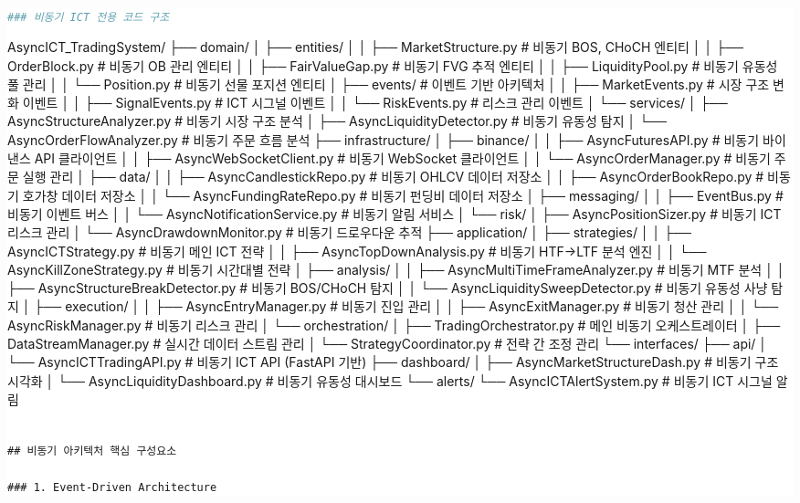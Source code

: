 ```python
### 비동기 ICT 전용 코드 구조
```
AsyncICT_TradingSystem/
├── domain/
│   ├── entities/
│   │   ├── MarketStructure.py      # 비동기 BOS, CHoCH 엔티티
│   │   ├── OrderBlock.py           # 비동기 OB 관리 엔티티
│   │   ├── FairValueGap.py         # 비동기 FVG 추적 엔티티
│   │   ├── LiquidityPool.py        # 비동기 유동성 풀 관리
│   │   └── Position.py             # 비동기 선물 포지션 엔티티
│   ├── events/                     # 이벤트 기반 아키텍처
│   │   ├── MarketEvents.py         # 시장 구조 변화 이벤트
│   │   ├── SignalEvents.py         # ICT 시그널 이벤트
│   │   └── RiskEvents.py           # 리스크 관리 이벤트
│   └── services/
│       ├── AsyncStructureAnalyzer.py    # 비동기 시장 구조 분석
│       ├── AsyncLiquidityDetector.py    # 비동기 유동성 탐지
│       └── AsyncOrderFlowAnalyzer.py    # 비동기 주문 흐름 분석
├── infrastructure/
│   ├── binance/
│   │   ├── AsyncFuturesAPI.py      # 비동기 바이낸스 API 클라이언트
│   │   ├── AsyncWebSocketClient.py # 비동기 WebSocket 클라이언트
│   │   └── AsyncOrderManager.py    # 비동기 주문 실행 관리
│   ├── data/
│   │   ├── AsyncCandlestickRepo.py     # 비동기 OHLCV 데이터 저장소
│   │   ├── AsyncOrderBookRepo.py       # 비동기 호가창 데이터 저장소
│   │   └── AsyncFundingRateRepo.py     # 비동기 펀딩비 데이터 저장소
│   ├── messaging/
│   │   ├── EventBus.py             # 비동기 이벤트 버스
│   │   └── AsyncNotificationService.py # 비동기 알림 서비스
│   └── risk/
│       ├── AsyncPositionSizer.py   # 비동기 ICT 리스크 관리
│       └── AsyncDrawdownMonitor.py # 비동기 드로우다운 추적
├── application/
│   ├── strategies/
│   │   ├── AsyncICTStrategy.py         # 비동기 메인 ICT 전략
│   │   ├── AsyncTopDownAnalysis.py     # 비동기 HTF→LTF 분석 엔진
│   │   └── AsyncKillZoneStrategy.py    # 비동기 시간대별 전략
│   ├── analysis/
│   │   ├── AsyncMultiTimeFrameAnalyzer.py  # 비동기 MTF 분석
│   │   ├── AsyncStructureBreakDetector.py  # 비동기 BOS/CHoCH 탐지
│   │   └── AsyncLiquiditySweepDetector.py  # 비동기 유동성 사냥 탐지
│   ├── execution/
│   │   ├── AsyncEntryManager.py        # 비동기 진입 관리
│   │   ├── AsyncExitManager.py         # 비동기 청산 관리
│   │   └── AsyncRiskManager.py         # 비동기 리스크 관리
│   └── orchestration/
│       ├── TradingOrchestrator.py      # 메인 비동기 오케스트레이터
│       ├── DataStreamManager.py        # 실시간 데이터 스트림 관리
│       └── StrategyCoordinator.py      # 전략 간 조정 관리
└── interfaces/
    ├── api/
    │   └── AsyncICTTradingAPI.py       # 비동기 ICT API (FastAPI 기반)
    ├── dashboard/
    │   ├── AsyncMarketStructureDash.py # 비동기 구조 시각화
    │   └── AsyncLiquidityDashboard.py  # 비동기 유동성 대시보드
    └── alerts/
        └── AsyncICTAlertSystem.py      # 비동기 ICT 시그널 알림
```

## 비동기 아키텍처 핵심 구성요소

### 1. Event-Driven Architecture
```